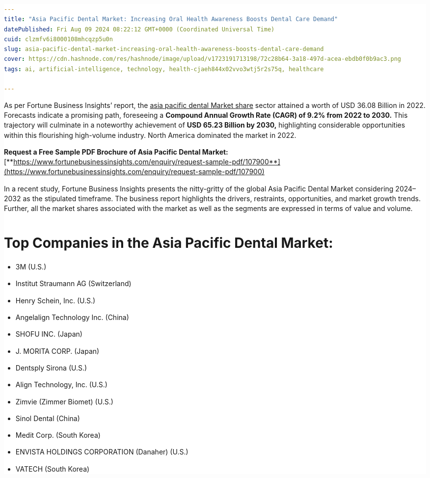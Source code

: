 ```yaml
---
title: "Asia Pacific Dental Market: Increasing Oral Health Awareness Boosts Dental Care Demand"
datePublished: Fri Aug 09 2024 08:22:12 GMT+0000 (Coordinated Universal Time)
cuid: clzmfv6i8000108mhcqzp5u0n
slug: asia-pacific-dental-market-increasing-oral-health-awareness-boosts-dental-care-demand
cover: https://cdn.hashnode.com/res/hashnode/image/upload/v1723191713198/72c28b64-3a18-497d-acea-ebdb0f0b9ac3.png
tags: ai, artificial-intelligence, technology, health-cjaeh844x02vvo3wtj5r2s75q, healthcare

---
```


As per Fortune Business Insights’ report, the [asia pacific dental Market share](https://www.fortunebusinessinsights.com/asia-pacific-dental-market-107900) sector attained a worth of USD 36.08 Billion in 2022. Forecasts indicate a promising path, foreseeing a **Compound Annual Growth Rate (CAGR) of 9.2% from 2022 to 2030.** This trajectory will culminate in a noteworthy achievement of **USD 65.23 Billion by 2030,** highlighting considerable opportunities within this flourishing high-volume industry. North America dominated the market in 2022.

**Request a Free Sample PDF Brochure of Asia Pacific Dental Market:** [**https://www.fortunebusinessinsights.com/enquiry/request-sample-pdf/107900**](https://www.fortunebusinessinsights.com/enquiry/request-sample-pdf/107900)

In a recent study, Fortune Business Insights presents the nitty-gritty of the global Asia Pacific Dental Market considering 2024–2032 as the stipulated timeframe. The business report highlights the drivers, restraints, opportunities, and market growth trends. Further, all the market shares associated with the market as well as the segments are expressed in terms of value and volume.

# **Top Companies in the Asia Pacific Dental Market:**

* 3M (U.S.)
    
* Institut Straumann AG (Switzerland)
    
* Henry Schein, Inc. (U.S.)
    
* Angelalign Technology Inc. (China)
    
* SHOFU INC. (Japan)
    
* J. MORITA CORP. (Japan)
    
* Dentsply Sirona (U.S.)
    
* Align Technology, Inc. (U.S.)
    
* Zimvie (Zimmer Biomet) (U.S.)
    
* Sinol Dental (China)
    
* Medit Corp. (South Korea)
    
* ENVISTA HOLDINGS CORPORATION (Danaher) (U.S.)
    
* VATECH (South Korea)
    